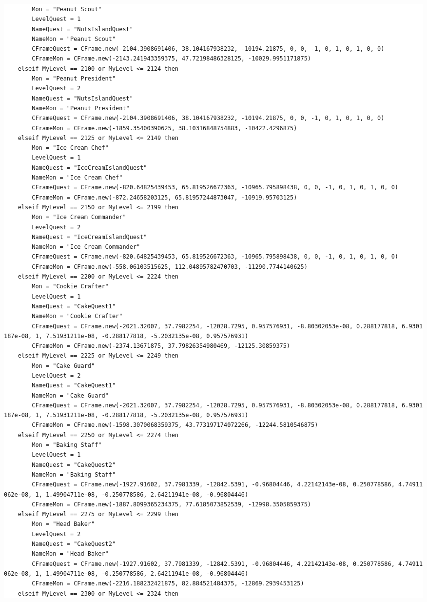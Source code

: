 			Mon = "Peanut Scout"
			LevelQuest = 1
			NameQuest = "NutsIslandQuest"
			NameMon = "Peanut Scout"
			CFrameQuest = CFrame.new(-2104.3908691406, 38.104167938232, -10194.21875, 0, 0, -1, 0, 1, 0, 1, 0, 0)
			CFrameMon = CFrame.new(-2143.241943359375, 47.72198486328125, -10029.9951171875)
		elseif MyLevel == 2100 or MyLevel <= 2124 then
			Mon = "Peanut President"
			LevelQuest = 2
			NameQuest = "NutsIslandQuest"
			NameMon = "Peanut President"
			CFrameQuest = CFrame.new(-2104.3908691406, 38.104167938232, -10194.21875, 0, 0, -1, 0, 1, 0, 1, 0, 0)
			CFrameMon = CFrame.new(-1859.35400390625, 38.10316848754883, -10422.4296875)
		elseif MyLevel == 2125 or MyLevel <= 2149 then
			Mon = "Ice Cream Chef"
			LevelQuest = 1
			NameQuest = "IceCreamIslandQuest"
			NameMon = "Ice Cream Chef"
			CFrameQuest = CFrame.new(-820.64825439453, 65.819526672363, -10965.795898438, 0, 0, -1, 0, 1, 0, 1, 0, 0)
			CFrameMon = CFrame.new(-872.24658203125, 65.81957244873047, -10919.95703125)
		elseif MyLevel == 2150 or MyLevel <= 2199 then
			Mon = "Ice Cream Commander"
			LevelQuest = 2
			NameQuest = "IceCreamIslandQuest"
			NameMon = "Ice Cream Commander"
			CFrameQuest = CFrame.new(-820.64825439453, 65.819526672363, -10965.795898438, 0, 0, -1, 0, 1, 0, 1, 0, 0)
			CFrameMon = CFrame.new(-558.06103515625, 112.04895782470703, -11290.7744140625)
		elseif MyLevel == 2200 or MyLevel <= 2224 then
			Mon = "Cookie Crafter"
			LevelQuest = 1
			NameQuest = "CakeQuest1"
			NameMon = "Cookie Crafter"
			CFrameQuest = CFrame.new(-2021.32007, 37.7982254, -12028.7295, 0.957576931, -8.80302053e-08, 0.288177818, 6.9301187e-08, 1, 7.51931211e-08, -0.288177818, -5.2032135e-08, 0.957576931)
			CFrameMon = CFrame.new(-2374.13671875, 37.79826354980469, -12125.30859375)
		elseif MyLevel == 2225 or MyLevel <= 2249 then
			Mon = "Cake Guard"
			LevelQuest = 2
			NameQuest = "CakeQuest1"
			NameMon = "Cake Guard"
			CFrameQuest = CFrame.new(-2021.32007, 37.7982254, -12028.7295, 0.957576931, -8.80302053e-08, 0.288177818, 6.9301187e-08, 1, 7.51931211e-08, -0.288177818, -5.2032135e-08, 0.957576931)
			CFrameMon = CFrame.new(-1598.3070068359375, 43.773197174072266, -12244.5810546875)
		elseif MyLevel == 2250 or MyLevel <= 2274 then
			Mon = "Baking Staff"
			LevelQuest = 1
			NameQuest = "CakeQuest2"
			NameMon = "Baking Staff"
			CFrameQuest = CFrame.new(-1927.91602, 37.7981339, -12842.5391, -0.96804446, 4.22142143e-08, 0.250778586, 4.74911062e-08, 1, 1.49904711e-08, -0.250778586, 2.64211941e-08, -0.96804446)
			CFrameMon = CFrame.new(-1887.8099365234375, 77.6185073852539, -12998.3505859375)
		elseif MyLevel == 2275 or MyLevel <= 2299 then
			Mon = "Head Baker"
			LevelQuest = 2
			NameQuest = "CakeQuest2"
			NameMon = "Head Baker"
			CFrameQuest = CFrame.new(-1927.91602, 37.7981339, -12842.5391, -0.96804446, 4.22142143e-08, 0.250778586, 4.74911062e-08, 1, 1.49904711e-08, -0.250778586, 2.64211941e-08, -0.96804446)
			CFrameMon = CFrame.new(-2216.188232421875, 82.884521484375, -12869.2939453125)
		elseif MyLevel == 2300 or MyLevel <= 2324 then